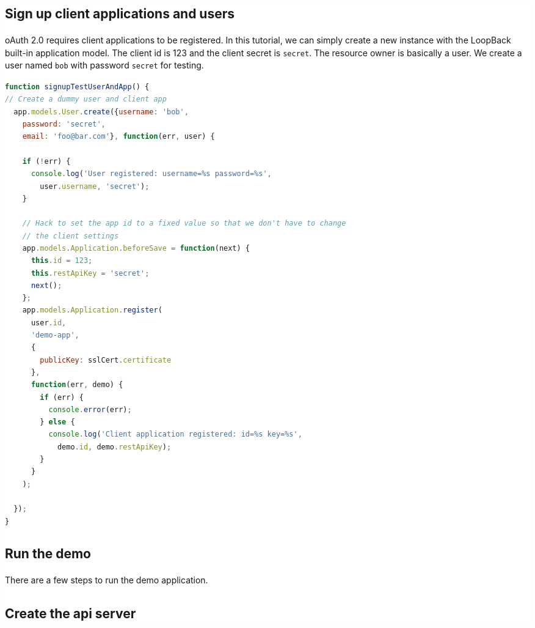 ## **Sign up client applications and users**

oAuth 2.0 requires client applications to be registered. In this tutorial, we can simply create a new instance with the LoopBack built-in application model. The client id is 123 and the client secret is `secret`. The resource owner is basically a user. We create a user named `bob` with password `secret` for testing.

```js
function signupTestUserAndApp() {
// Create a dummy user and client app
  app.models.User.create({username: 'bob',
    password: 'secret',
    email: 'foo@bar.com'}, function(err, user) {

    if (!err) {
      console.log('User registered: username=%s password=%s',
        user.username, 'secret');
    }

    // Hack to set the app id to a fixed value so that we don't have to change
    // the client settings
    app.models.Application.beforeSave = function(next) {
      this.id = 123;
      this.restApiKey = 'secret';
      next();
    };
    app.models.Application.register(
      user.id,
      'demo-app',
      {
        publicKey: sslCert.certificate
      },
      function(err, demo) {
        if (err) {
          console.error(err);
        } else {
          console.log('Client application registered: id=%s key=%s',
            demo.id, demo.restApiKey);
        }
      }
    );

  });
}
```

## **Run the demo**

There are a few steps to run the demo application.

## **Create the api server**
